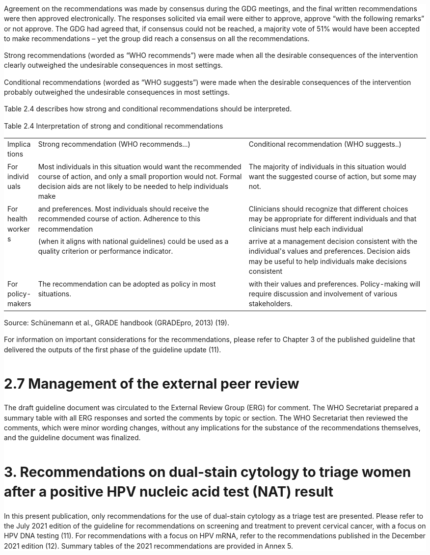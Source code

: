 Agreement on the recommendations was made by consensus during the GDG meetings, and the final written recommendations were then approved electronically. The responses solicited via email were either to approve, approve “with the following remarks” or not approve. The GDG had agreed that, if consensus could not be reached, a majority vote of $5 1 \%$ would have been accepted to make recommendations – yet the group did reach a consensus on all the recommendations.  

Strong recommendations (worded as “WHO recommends”) were made when all the desirable consequences of the intervention clearly outweighed the undesirable consequences in most settings.  

Conditional recommendations (worded as “WHO suggests”) were made when the desirable consequences of the intervention probably outweighed the undesirable consequences in most settings.  

Table 2.4 describes how strong and conditional recommendations should be interpreted.  

Table 2.4 Interpretation of strong and conditional recommendations   


<html><body><table><tr><td>Implications</td><td>Strong recommendation (WHO recommends...)</td><td>Conditional recommendation (WHO suggests..)</td></tr><tr><td>For individuals</td><td>Most individuals in this situation would want the recommended course of action, and only a small proportion would not. Formal decision aids are not likely to be needed to help individuals make</td><td>The majority of individuals in this situation would want the suggested course of action, but some may not.</td></tr><tr><td rowspan="2">For health workers</td><td>and preferences. Most individuals should receive the recommended course of action. Adherence to this recommendation</td><td>Clinicians should recognize that different choices may be appropriate for different individuals and that clinicians must help each individual</td></tr><tr><td>(when it aligns with national guidelines) could be used as a quality criterion or performance indicator.</td><td>arrive at a management decision consistent with the individual's values and preferences. Decision aids may be useful to help individuals make decisions consistent</td></tr><tr><td>For policy- makers</td><td>The recommendation can be adopted as policy in most situations.</td><td>with their values and preferences. Policy-making will require discussion and involvement of various stakeholders.</td></tr></table></body></html>

Source: Schünemann et al., GRADE handbook (GRADEpro, 2013) (19).  

For information on important considerations for the recommendations, please refer to Chapter 3 of the published guideline that delivered the outputs of the first phase of the guideline update (11).  

# 2.7 Management of the external peer review  

The draft guideline document was circulated to the External Review Group (ERG) for comment. The WHO Secretariat prepared a summary table with all ERG responses and sorted the comments by topic or section. The WHO Secretariat then reviewed the comments, which were minor wording changes, without any implications for the substance of the recommendations themselves, and the guideline document was finalized.  

# 3. Recommendations on dual-stain cytology to triage women after a positive HPV nucleic acid test (NAT) result  

In this present publication, only recommendations for the use of dual-stain cytology as a triage test are presented. Please refer to the July 2021 edition of the guideline for recommendations on screening and treatment to prevent cervical cancer, with a focus on HPV DNA testing (11). For recommendations with a focus on HPV mRNA, refer to the recommendations published in the December 2021 edition (12). Summary tables of the 2021 recommendations are provided in Annex 5.  
